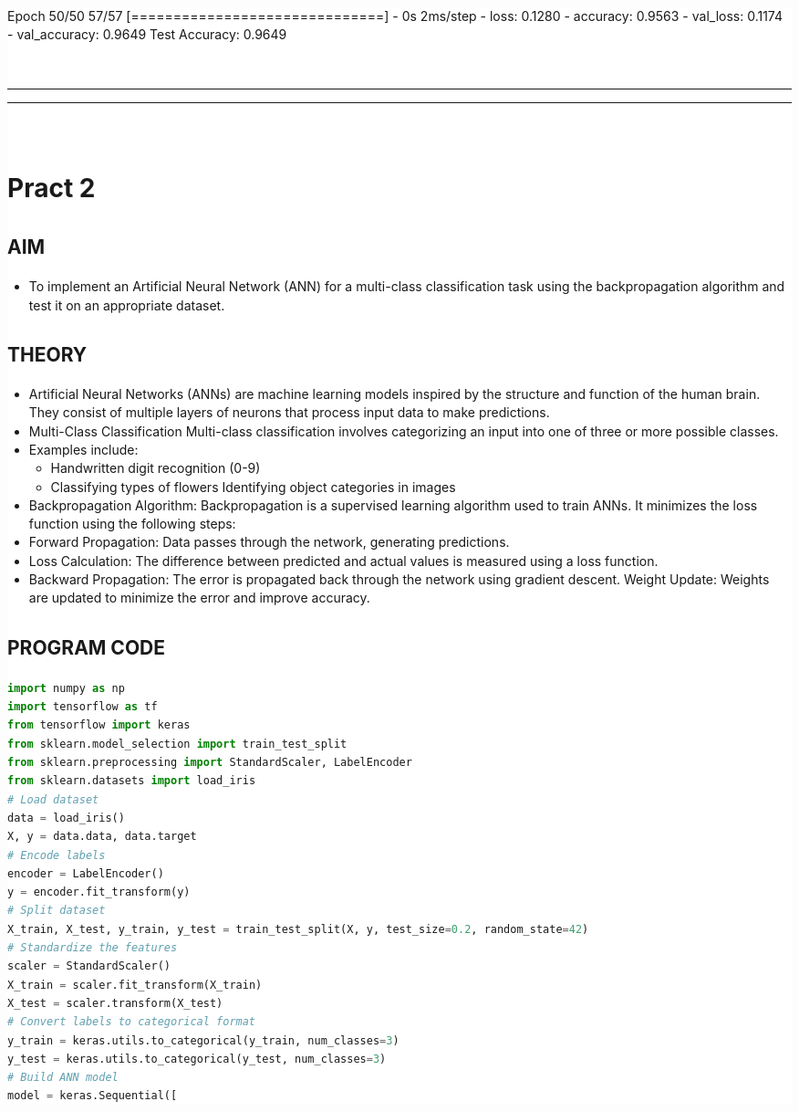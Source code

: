   Epoch 50/50 
  57/57 [==============================] - 0s 2ms/step - loss: 0.1280 - accuracy: 0.9563 - 
  val_loss: 0.1174 - val_accuracy: 0.9649 
  Test Accuracy: 0.9649

<br>

---

---
<br>

# Pract 2
## AIM  
- To implement an Artificial Neural Network (ANN) for a multi-class classification task using 
  the backpropagation algorithm and test it on an appropriate dataset. 
## THEORY  
  - Artificial Neural Networks (ANNs) are machine learning models inspired by the structure and 
  function of the human brain. They consist of multiple layers of neurons that process input data to 
  make predictions. 
  - Multi-Class Classification 
  Multi-class classification involves categorizing an input into one of three or more possible classes. 
  - Examples include: 
    - Handwritten digit recognition (0-9) 
    - Classifying types of flowers 
    Identifying object categories in images 
  - Backpropagation Algorithm: 
    Backpropagation is a supervised learning algorithm used to train ANNs. It minimizes the loss 
    function using the following steps: 
  - Forward Propagation: Data passes through the network, generating predictions. 
  - Loss Calculation: The difference between predicted and actual values is measured using a loss 
    function. 
  - Backward Propagation: The error is propagated back through the network using gradient descent. 
    Weight Update: Weights are updated to minimize the error and improve accuracy.

## PROGRAM CODE  
```python []
import numpy as np 
import tensorflow as tf 
from tensorflow import keras 
from sklearn.model_selection import train_test_split 
from sklearn.preprocessing import StandardScaler, LabelEncoder 
from sklearn.datasets import load_iris 
# Load dataset 
data = load_iris() 
X, y = data.data, data.target 
# Encode labels 
encoder = LabelEncoder() 
y = encoder.fit_transform(y) 
# Split dataset 
X_train, X_test, y_train, y_test = train_test_split(X, y, test_size=0.2, random_state=42) 
# Standardize the features 
scaler = StandardScaler() 
X_train = scaler.fit_transform(X_train) 
X_test = scaler.transform(X_test) 
# Convert labels to categorical format 
y_train = keras.utils.to_categorical(y_train, num_classes=3) 
y_test = keras.utils.to_categorical(y_test, num_classes=3) 
# Build ANN model 
model = keras.Sequential([ 
```